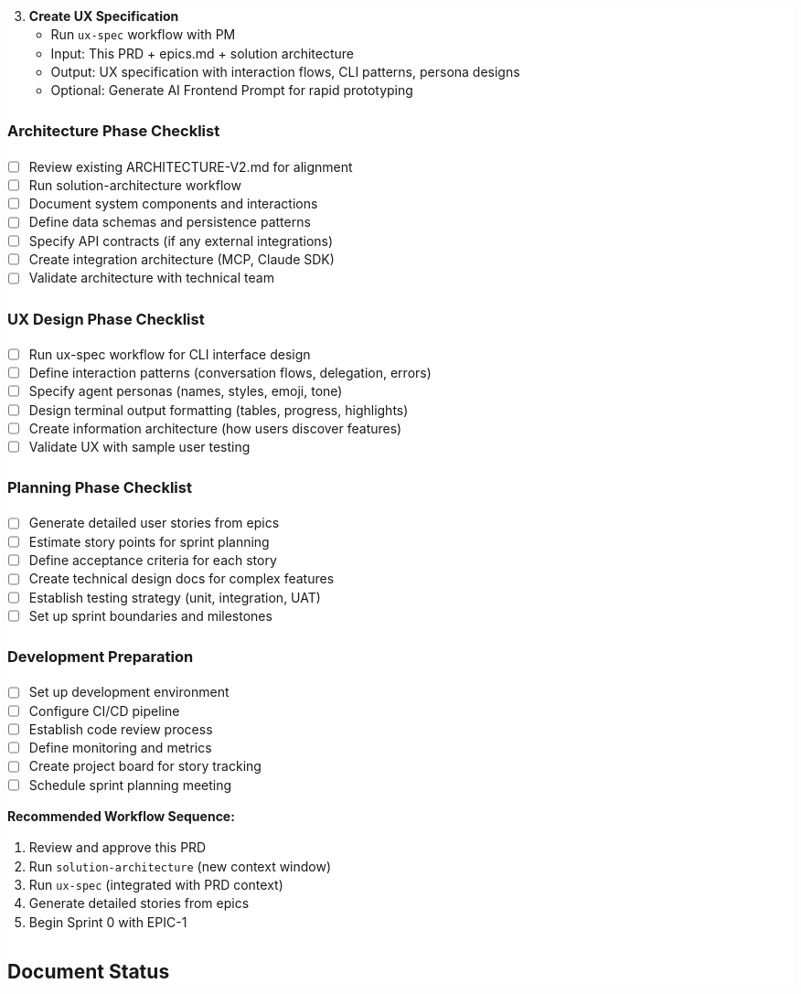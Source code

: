 3. **Create UX Specification**
   - Run `ux-spec` workflow with PM
   - Input: This PRD + epics.md + solution architecture
   - Output: UX specification with interaction flows, CLI patterns, persona designs
   - Optional: Generate AI Frontend Prompt for rapid prototyping

### Architecture Phase Checklist

- [ ] Review existing ARCHITECTURE-V2.md for alignment
- [ ] Run solution-architecture workflow
- [ ] Document system components and interactions
- [ ] Define data schemas and persistence patterns
- [ ] Specify API contracts (if any external integrations)
- [ ] Create integration architecture (MCP, Claude SDK)
- [ ] Validate architecture with technical team

### UX Design Phase Checklist

- [ ] Run ux-spec workflow for CLI interface design
- [ ] Define interaction patterns (conversation flows, delegation, errors)
- [ ] Specify agent personas (names, styles, emoji, tone)
- [ ] Design terminal output formatting (tables, progress, highlights)
- [ ] Create information architecture (how users discover features)
- [ ] Validate UX with sample user testing

### Planning Phase Checklist

- [ ] Generate detailed user stories from epics
- [ ] Estimate story points for sprint planning
- [ ] Define acceptance criteria for each story
- [ ] Create technical design docs for complex features
- [ ] Establish testing strategy (unit, integration, UAT)
- [ ] Set up sprint boundaries and milestones

### Development Preparation

- [ ] Set up development environment
- [ ] Configure CI/CD pipeline
- [ ] Establish code review process
- [ ] Define monitoring and metrics
- [ ] Create project board for story tracking
- [ ] Schedule sprint planning meeting

**Recommended Workflow Sequence:**
1. Review and approve this PRD
2. Run `solution-architecture` (new context window)
3. Run `ux-spec` (integrated with PRD context)
4. Generate detailed stories from epics
5. Begin Sprint 0 with EPIC-1

## Document Status
